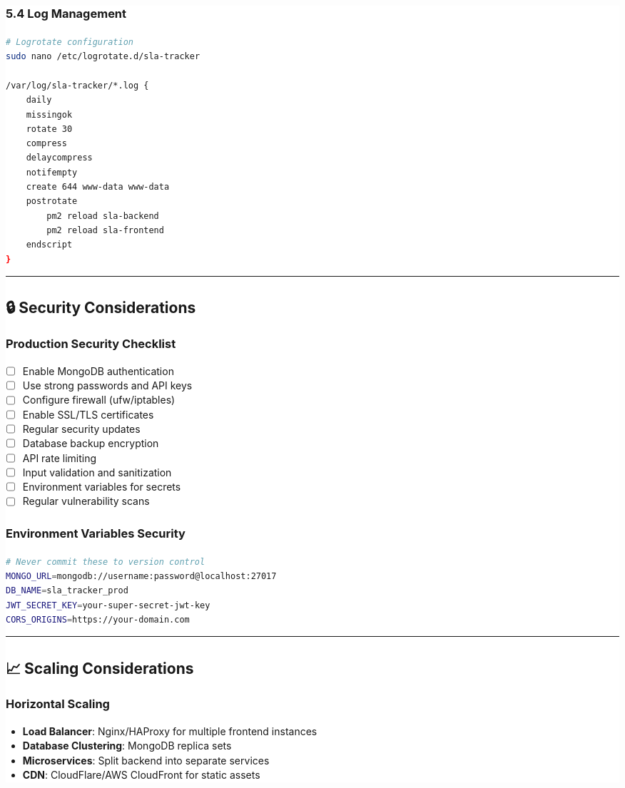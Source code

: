 ### **5.4 Log Management**
```bash
# Logrotate configuration
sudo nano /etc/logrotate.d/sla-tracker

/var/log/sla-tracker/*.log {
    daily
    missingok
    rotate 30
    compress
    delaycompress
    notifempty
    create 644 www-data www-data
    postrotate
        pm2 reload sla-backend
        pm2 reload sla-frontend
    endscript
}
```

---

## 🔒 Security Considerations

### **Production Security Checklist**
- [ ] Enable MongoDB authentication
- [ ] Use strong passwords and API keys
- [ ] Configure firewall (ufw/iptables)
- [ ] Enable SSL/TLS certificates
- [ ] Regular security updates
- [ ] Database backup encryption
- [ ] API rate limiting
- [ ] Input validation and sanitization
- [ ] Environment variables for secrets
- [ ] Regular vulnerability scans

### **Environment Variables Security**
```bash
# Never commit these to version control
MONGO_URL=mongodb://username:password@localhost:27017
DB_NAME=sla_tracker_prod
JWT_SECRET_KEY=your-super-secret-jwt-key
CORS_ORIGINS=https://your-domain.com
```

---

## 📈 Scaling Considerations

### **Horizontal Scaling**
- **Load Balancer**: Nginx/HAProxy for multiple frontend instances
- **Database Clustering**: MongoDB replica sets
- **Microservices**: Split backend into separate services
- **CDN**: CloudFlare/AWS CloudFront for static assets
